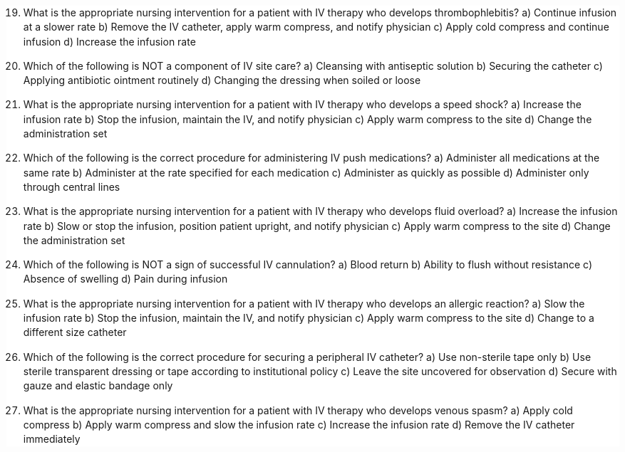 19. What is the appropriate nursing intervention for a patient with IV therapy who develops thrombophlebitis?
    a) Continue infusion at a slower rate
    b) Remove the IV catheter, apply warm compress, and notify physician
    c) Apply cold compress and continue infusion
    d) Increase the infusion rate

20. Which of the following is NOT a component of IV site care?
    a) Cleansing with antiseptic solution
    b) Securing the catheter
    c) Applying antibiotic ointment routinely
    d) Changing the dressing when soiled or loose

21. What is the appropriate nursing intervention for a patient with IV therapy who develops a speed shock?
    a) Increase the infusion rate
    b) Stop the infusion, maintain the IV, and notify physician
    c) Apply warm compress to the site
    d) Change the administration set

22. Which of the following is the correct procedure for administering IV push medications?
    a) Administer all medications at the same rate
    b) Administer at the rate specified for each medication
    c) Administer as quickly as possible
    d) Administer only through central lines

23. What is the appropriate nursing intervention for a patient with IV therapy who develops fluid overload?
    a) Increase the infusion rate
    b) Slow or stop the infusion, position patient upright, and notify physician
    c) Apply warm compress to the site
    d) Change the administration set

24. Which of the following is NOT a sign of successful IV cannulation?
    a) Blood return
    b) Ability to flush without resistance
    c) Absence of swelling
    d) Pain during infusion

25. What is the appropriate nursing intervention for a patient with IV therapy who develops an allergic reaction?
    a) Slow the infusion rate
    b) Stop the infusion, maintain the IV, and notify physician
    c) Apply warm compress to the site
    d) Change to a different size catheter

26. Which of the following is the correct procedure for securing a peripheral IV catheter?
    a) Use non-sterile tape only
    b) Use sterile transparent dressing or tape according to institutional policy
    c) Leave the site uncovered for observation
    d) Secure with gauze and elastic bandage only

27. What is the appropriate nursing intervention for a patient with IV therapy who develops venous spasm?
    a) Apply cold compress
    b) Apply warm compress and slow the infusion rate
    c) Increase the infusion rate
    d) Remove the IV catheter immediately
